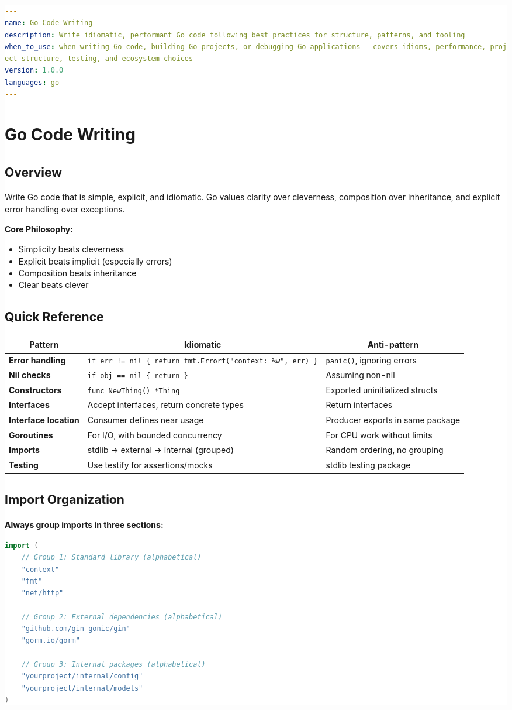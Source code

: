 ```yaml
---
name: Go Code Writing
description: Write idiomatic, performant Go code following best practices for structure, patterns, and tooling
when_to_use: when writing Go code, building Go projects, or debugging Go applications - covers idioms, performance, project structure, testing, and ecosystem choices
version: 1.0.0
languages: go
---
```


# Go Code Writing

## Overview

Write Go code that is simple, explicit, and idiomatic. Go values clarity over cleverness, composition over inheritance, and explicit error handling over exceptions.

**Core Philosophy:**

- Simplicity beats cleverness
- Explicit beats implicit (especially errors)
- Composition beats inheritance
- Clear beats clever

## Quick Reference

| Pattern                | Idiomatic                                                 | Anti-pattern                     |
| ---------------------- | --------------------------------------------------------- | -------------------------------- |
| **Error handling**     | `if err != nil { return fmt.Errorf("context: %w", err) }` | `panic()`, ignoring errors       |
| **Nil checks**         | `if obj == nil { return }`                                | Assuming non-nil                 |
| **Constructors**       | `func NewThing() *Thing`                                  | Exported uninitialized structs   |
| **Interfaces**         | Accept interfaces, return concrete types                  | Return interfaces                |
| **Interface location** | Consumer defines near usage                               | Producer exports in same package |
| **Goroutines**         | For I/O, with bounded concurrency                         | For CPU work without limits      |
| **Imports**            | stdlib → external → internal (grouped)                    | Random ordering, no grouping     |
| **Testing**            | Use testify for assertions/mocks                          | stdlib testing package           |

## Import Organization

**Always group imports in three sections:**

```go
import (
    // Group 1: Standard library (alphabetical)
    "context"
    "fmt"
    "net/http"

    // Group 2: External dependencies (alphabetical)
    "github.com/gin-gonic/gin"
    "gorm.io/gorm"

    // Group 3: Internal packages (alphabetical)
    "yourproject/internal/config"
    "yourproject/internal/models"
)
```
